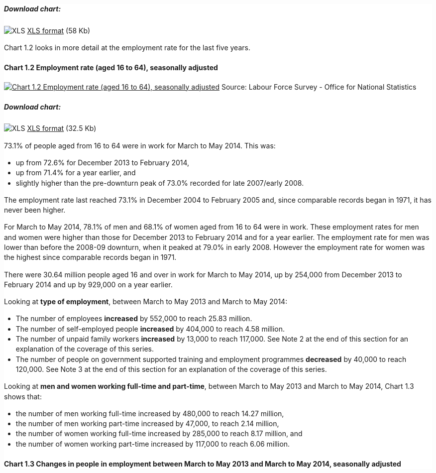 ##### Download chart:
![XLS](http://www.ons.gov.uk/ons/resources/iconxls_tcm77-30132.gif "XLS") [XLS format](http://www.ons.gov.uk/ons/rel/lms/labour-market-statistics/july-2014/chart-spreadsheet--employment-rate-since-1971-0614.xls "XLS format") (58 Kb)

Chart 1.2 looks in more detail at the employment rate for the last five years.

#### Chart 1.2 Employment rate (aged 16 to 64), seasonally adjusted

[![Chart 1.2 Employment rate (aged 16 to 64), seasonally adjusted](http://www.ons.gov.uk/ons/resources/employmentratechart_tcm77-367257.png)](http://www.ons.gov.uk/ons/resources/employmentratechart_tcm77-367257.png "Chart 1.2 Employment rate (aged 16 to 64), seasonally adjusted")
Source: Labour Force Survey - Office for National Statistics

##### Download chart:
![XLS](http://www.ons.gov.uk/ons/resources/iconxls_tcm77-30132.gif "XLS") [XLS format](http://www.ons.gov.uk/ons/rel/lms/labour-market-statistics/july-2014/chart-spreadsheet--emoployment-rate-0714.xls "XLS format") (32.5 Kb)

73.1% of people aged from 16 to 64 were in work for March to May 2014. This was:

- up from 72.6% for December 2013 to February 2014,
- up from 71.4% for a year earlier, and
- slightly higher than the pre-downturn peak of 73.0% recorded for late 2007/early 2008.

The employment rate last reached 73.1% in December 2004 to February 2005 and, since comparable records began in 1971, it has never been higher.

For March to May 2014, 78.1% of men and 68.1% of women aged from 16 to 64 were in work. These employment rates for men and women were higher than those for December 2013 to February 2014 and for a year earlier. The employment rate for men was lower than before the 2008-09 downturn, when it peaked at 79.0% in early 2008. However the employment rate for women was the highest since comparable records began in 1971.

There were 30.64 million people aged 16 and over in work for March to May 2014, up by 254,000 from December 2013 to February 2014 and up by 929,000 on a year earlier.

Looking at **type of employment**, between March to May 2013 and March to May 2014:

- The number of employees **increased** by 552,000 to reach 25.83 million.
- The number of self-employed people **increased** by 404,000 to reach 4.58 million.
- The number of unpaid family workers **increased** by 13,000 to reach 117,000. See Note 2 at the end of this section for an explanation of the coverage of this series.
- The number of people on government supported training and employment programmes **decreased** by 40,000 to reach 120,000. See Note 3 at the end of this section for an explanation of the coverage of this series.

Looking at **men and women working full-time and part-time**, between March to May 2013 and March to May 2014, Chart 1.3 shows that:

- the number of men working full-time increased by 480,000 to reach 14.27 million,
- the number of men working part-time increased by 47,000, to reach 2.14 million,
- the number of women working full-time increased by 285,000 to reach 8.17 million, and
- the number of women working part-time increased by 117,000 to reach 6.06 million.

#### Chart 1.3 Changes in people in employment between March to May 2013 and March to May 2014, seasonally adjusted
